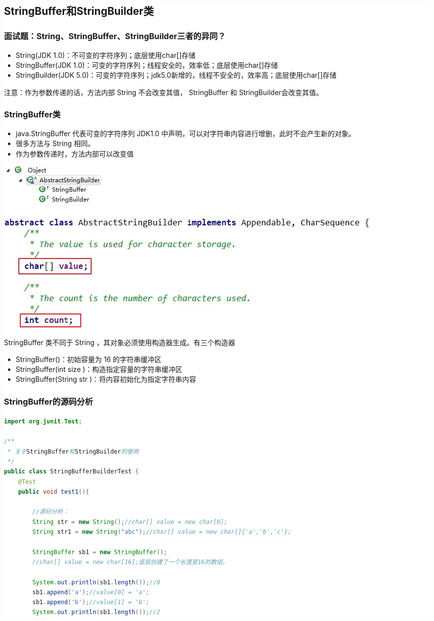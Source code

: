 ## StringBuffer和StringBuilder类

### 面试题：String、StringBuffer、StringBuilder三者的异同？

* String(JDK 1.0)：不可变的字符序列；底层使用char[]存储
* StringBuffer(JDK 1.0)：可变的字符序列；线程安全的，效率低；底层使用char[]存储
* StringBuilder(JDK 5.0)：可变的字符序列；jdk5.0新增的，线程不安全的，效率高；底层使用char[]存储

注意：作为参数传递的话，方法内部 String 不会改变其值， StringBuffer 和 StringBuilder会改变其值。

### StringBuffer类

- java.StringBuffer 代表可变的字符序列 JDK1.0 中声明，可以对字符串内容进行增删，此时不会产生新的对象。
- 很多方法与 String 相同。
- 作为参数传递时，方法内部可以改变值

![尚硅谷_宋红康_第9章_Java常用类](第11章：常用类.assets/尚硅谷_宋红康_第9章_Java常用类.jpg)

![尚硅谷_宋红康_第9章_Java常用类1](第11章：常用类.assets/尚硅谷_宋红康_第9章_Java常用类1.jpg)

StringBuffer 类不同于 String ，其对象必须使用构造器生成。有三个构造器

- StringBuffer()：初始容量为 16 的字符串缓冲区
- StringBuffer(int size )：构造指定容量的字符串缓冲区
- StringBuffer(String str )：将内容初始化为指定字符串内容

### StringBuffer的源码分析

```java
import org.junit.Test;

/**
 * 关于StringBuffer和StringBuilder的使用
 */
public class StringBufferBuilderTest {
    @Test
    public void test1(){

        //源码分析：
        String str = new String();//char[] value = new char[0];
        String str1 = new String("abc");//char[] value = new char[]{'a','b','c'};

        StringBuffer sb1 = new StringBuffer();
        //char[] value = new char[16];底层创建了一个长度是16的数组。

        System.out.println(sb1.length());//0
        sb1.append('a');//value[0] = 'a';
        sb1.append('b');//value[1] = 'b';
        System.out.println(sb1.length());//2
```